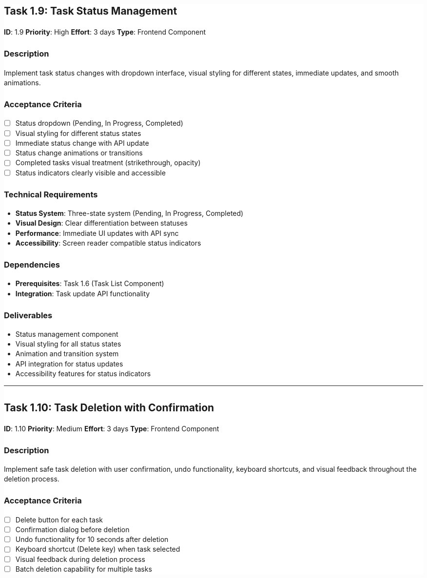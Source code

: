 
## Task 1.9: Task Status Management
**ID**: 1.9
**Priority**: High
**Effort**: 3 days
**Type**: Frontend Component

### Description
Implement task status changes with dropdown interface, visual styling for different states, immediate updates, and smooth animations.

### Acceptance Criteria
- [ ] Status dropdown (Pending, In Progress, Completed)
- [ ] Visual styling for different status states
- [ ] Immediate status change with API update
- [ ] Status change animations or transitions
- [ ] Completed tasks visual treatment (strikethrough, opacity)
- [ ] Status indicators clearly visible and accessible

### Technical Requirements
- **Status System**: Three-state system (Pending, In Progress, Completed)
- **Visual Design**: Clear differentiation between statuses
- **Performance**: Immediate UI updates with API sync
- **Accessibility**: Screen reader compatible status indicators

### Dependencies
- **Prerequisites**: Task 1.6 (Task List Component)
- **Integration**: Task update API functionality

### Deliverables
- Status management component
- Visual styling for all status states
- Animation and transition system
- API integration for status updates
- Accessibility features for status indicators

---

## Task 1.10: Task Deletion with Confirmation
**ID**: 1.10
**Priority**: Medium
**Effort**: 3 days
**Type**: Frontend Component

### Description
Implement safe task deletion with user confirmation, undo functionality, keyboard shortcuts, and visual feedback throughout the deletion process.

### Acceptance Criteria
- [ ] Delete button for each task
- [ ] Confirmation dialog before deletion
- [ ] Undo functionality for 10 seconds after deletion
- [ ] Keyboard shortcut (Delete key) when task selected
- [ ] Visual feedback during deletion process
- [ ] Batch deletion capability for multiple tasks
